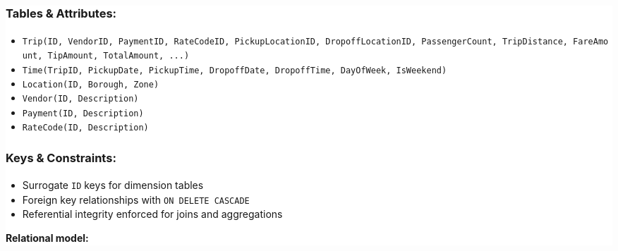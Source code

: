 ### Tables & Attributes:
- `Trip(ID, VendorID, PaymentID, RateCodeID, PickupLocationID, DropoffLocationID, PassengerCount, TripDistance, FareAmount, TipAmount, TotalAmount, ...)`
- `Time(TripID, PickupDate, PickupTime, DropoffDate, DropoffTime, DayOfWeek, IsWeekend)`
- `Location(ID, Borough, Zone)`
- `Vendor(ID, Description)`
- `Payment(ID, Description)`
- `RateCode(ID, Description)`

### Keys & Constraints:
- Surrogate `ID` keys for dimension tables
- Foreign key relationships with `ON DELETE CASCADE`
- Referential integrity enforced for joins and aggregations

**Relational model:**  